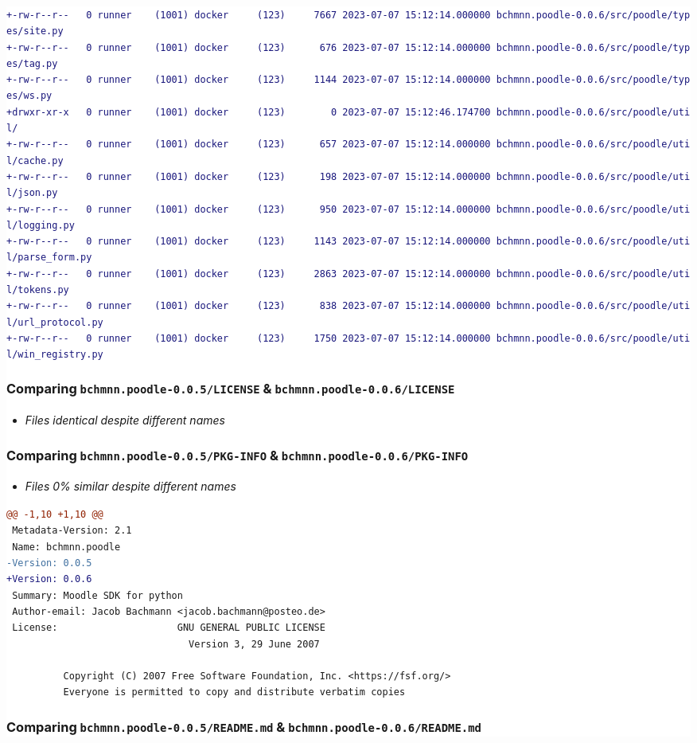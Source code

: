 ```diff
+-rw-r--r--   0 runner    (1001) docker     (123)     7667 2023-07-07 15:12:14.000000 bchmnn.poodle-0.0.6/src/poodle/types/site.py
+-rw-r--r--   0 runner    (1001) docker     (123)      676 2023-07-07 15:12:14.000000 bchmnn.poodle-0.0.6/src/poodle/types/tag.py
+-rw-r--r--   0 runner    (1001) docker     (123)     1144 2023-07-07 15:12:14.000000 bchmnn.poodle-0.0.6/src/poodle/types/ws.py
+drwxr-xr-x   0 runner    (1001) docker     (123)        0 2023-07-07 15:12:46.174700 bchmnn.poodle-0.0.6/src/poodle/util/
+-rw-r--r--   0 runner    (1001) docker     (123)      657 2023-07-07 15:12:14.000000 bchmnn.poodle-0.0.6/src/poodle/util/cache.py
+-rw-r--r--   0 runner    (1001) docker     (123)      198 2023-07-07 15:12:14.000000 bchmnn.poodle-0.0.6/src/poodle/util/json.py
+-rw-r--r--   0 runner    (1001) docker     (123)      950 2023-07-07 15:12:14.000000 bchmnn.poodle-0.0.6/src/poodle/util/logging.py
+-rw-r--r--   0 runner    (1001) docker     (123)     1143 2023-07-07 15:12:14.000000 bchmnn.poodle-0.0.6/src/poodle/util/parse_form.py
+-rw-r--r--   0 runner    (1001) docker     (123)     2863 2023-07-07 15:12:14.000000 bchmnn.poodle-0.0.6/src/poodle/util/tokens.py
+-rw-r--r--   0 runner    (1001) docker     (123)      838 2023-07-07 15:12:14.000000 bchmnn.poodle-0.0.6/src/poodle/util/url_protocol.py
+-rw-r--r--   0 runner    (1001) docker     (123)     1750 2023-07-07 15:12:14.000000 bchmnn.poodle-0.0.6/src/poodle/util/win_registry.py
```

### Comparing `bchmnn.poodle-0.0.5/LICENSE` & `bchmnn.poodle-0.0.6/LICENSE`

 * *Files identical despite different names*

### Comparing `bchmnn.poodle-0.0.5/PKG-INFO` & `bchmnn.poodle-0.0.6/PKG-INFO`

 * *Files 0% similar despite different names*

```diff
@@ -1,10 +1,10 @@
 Metadata-Version: 2.1
 Name: bchmnn.poodle
-Version: 0.0.5
+Version: 0.0.6
 Summary: Moodle SDK for python
 Author-email: Jacob Bachmann <jacob.bachmann@posteo.de>
 License:                     GNU GENERAL PUBLIC LICENSE
                                Version 3, 29 June 2007
         
          Copyright (C) 2007 Free Software Foundation, Inc. <https://fsf.org/>
          Everyone is permitted to copy and distribute verbatim copies
```

### Comparing `bchmnn.poodle-0.0.5/README.md` & `bchmnn.poodle-0.0.6/README.md`
